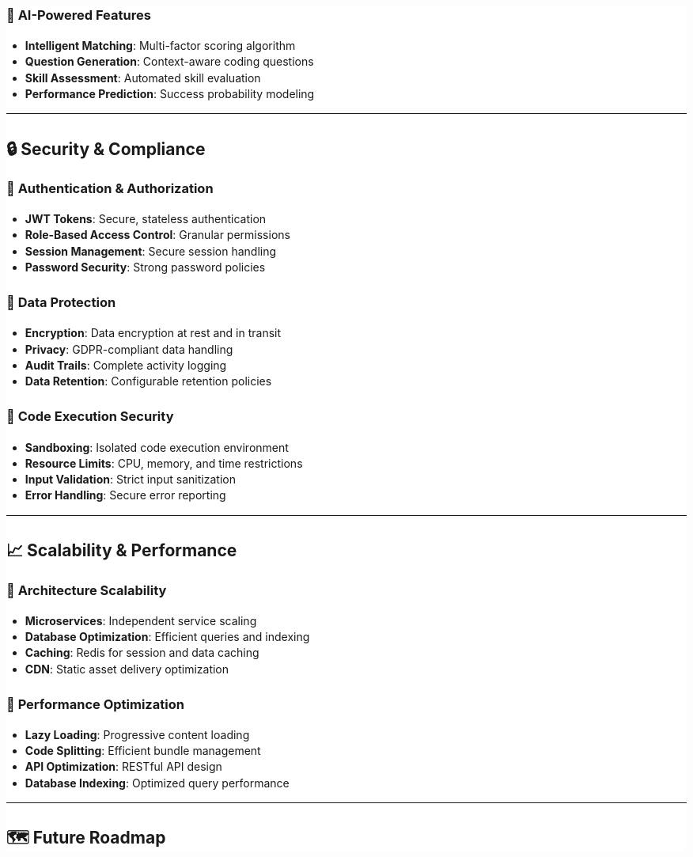 ### 🎯 **AI-Powered Features**
- **Intelligent Matching**: Multi-factor scoring algorithm
- **Question Generation**: Context-aware coding questions
- **Skill Assessment**: Automated skill evaluation
- **Performance Prediction**: Success probability modeling

---

## 🔒 Security & Compliance

### 🎯 **Authentication & Authorization**
- **JWT Tokens**: Secure, stateless authentication
- **Role-Based Access Control**: Granular permissions
- **Session Management**: Secure session handling
- **Password Security**: Strong password policies

### 🎯 **Data Protection**
- **Encryption**: Data encryption at rest and in transit
- **Privacy**: GDPR-compliant data handling
- **Audit Trails**: Complete activity logging
- **Data Retention**: Configurable retention policies

### 🎯 **Code Execution Security**
- **Sandboxing**: Isolated code execution environment
- **Resource Limits**: CPU, memory, and time restrictions
- **Input Validation**: Strict input sanitization
- **Error Handling**: Secure error reporting

---

## 📈 Scalability & Performance

### 🎯 **Architecture Scalability**
- **Microservices**: Independent service scaling
- **Database Optimization**: Efficient queries and indexing
- **Caching**: Redis for session and data caching
- **CDN**: Static asset delivery optimization

### 🎯 **Performance Optimization**
- **Lazy Loading**: Progressive content loading
- **Code Splitting**: Efficient bundle management
- **API Optimization**: RESTful API design
- **Database Indexing**: Optimized query performance

---

## 🗺️ Future Roadmap
